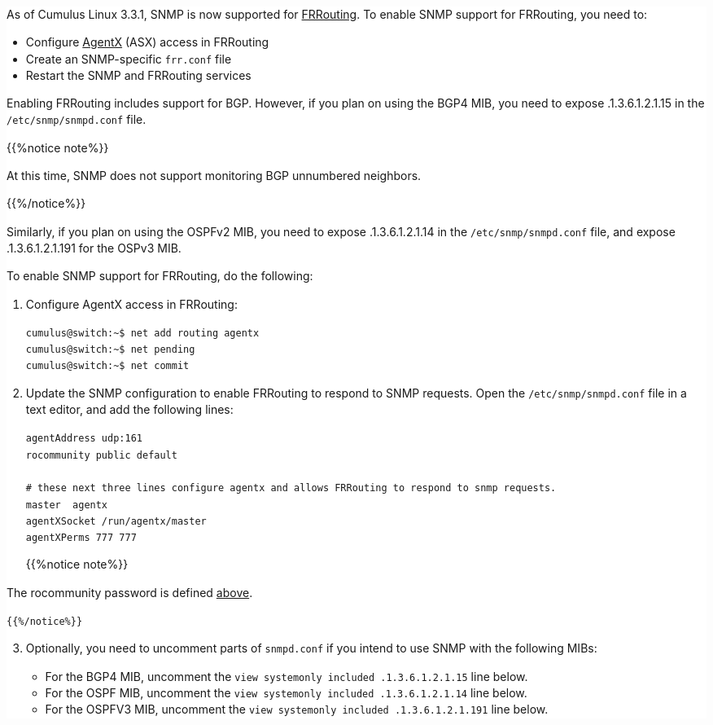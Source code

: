 As of Cumulus Linux 3.3.1, SNMP is now supported for
[FRRouting](/version/cumulus-linux-35/Layer-3/FRRouting-Overview/). To
enable SNMP support for FRRouting, you need to:

  - Configure [AgentX](http://www.net-snmp.org/docs/README.agentx.html)
    (ASX) access in FRRouting
  - Create an SNMP-specific `frr.conf` file
  - Restart the SNMP and FRRouting services

Enabling FRRouting includes support for BGP. However, if you plan on
using the BGP4 MIB, you need to expose .1.3.6.1.2.1.15 in the
`/etc/snmp/snmpd.conf` file.

{{%notice note%}}

At this time, SNMP does not support monitoring BGP unnumbered neighbors.

{{%/notice%}}

Similarly, if you plan on using the OSPFv2 MIB, you need to expose
.1.3.6.1.2.1.14 in the `/etc/snmp/snmpd.conf` file, and expose
.1.3.6.1.2.1.191 for the OSPv3 MIB.

To enable SNMP support for FRRouting, do the following:

1.  Configure AgentX access in FRRouting:
    
        cumulus@switch:~$ net add routing agentx
        cumulus@switch:~$ net pending
        cumulus@switch:~$ net commit

2.  Update the SNMP configuration to enable FRRouting to respond to SNMP
    requests. Open the `/etc/snmp/snmpd.conf` file in a text editor, and
    add the following lines:
    
        agentAddress udp:161  
        rocommunity public default   
         
        # these next three lines configure agentx and allows FRRouting to respond to snmp requests.
        master  agentx 
        agentXSocket /run/agentx/master 
        agentXPerms 777 777 
    
    {{%notice note%}}
    
The rocommunity password is defined [above](#setting-the-community-string).
    
    {{%/notice%}}

3.  Optionally, you need to uncomment parts of `snmpd.conf` if you
    intend to use SNMP with the following MIBs:
    
      - For the BGP4 MIB, uncomment the `view systemonly included
        .1.3.6.1.2.1.15` line below.
      - For the OSPF MIB, uncomment the `view systemonly included
        .1.3.6.1.2.1.14` line below.
      - For the OSPFV3 MIB, uncomment the `view systemonly included
        .1.3.6.1.2.1.191` line below.
    